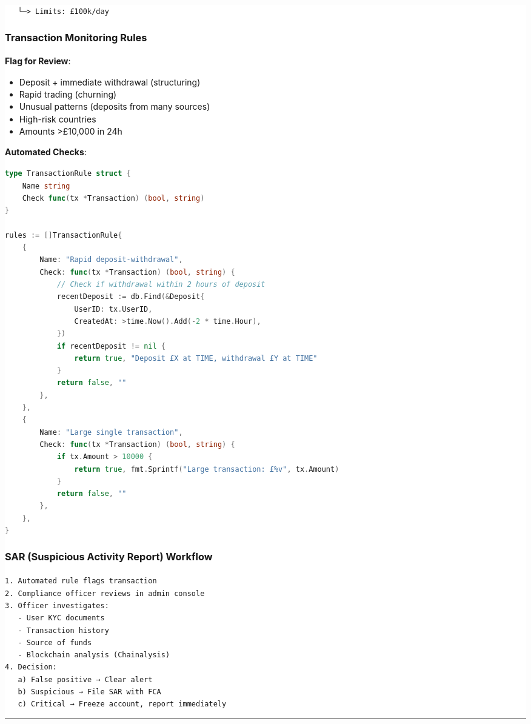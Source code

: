 ```
   └─> Limits: £100k/day
```

### Transaction Monitoring Rules

**Flag for Review**:
- Deposit + immediate withdrawal (structuring)
- Rapid trading (churning)
- Unusual patterns (deposits from many sources)
- High-risk countries
- Amounts >£10,000 in 24h

**Automated Checks**:
```go
type TransactionRule struct {
    Name string
    Check func(tx *Transaction) (bool, string)
}

rules := []TransactionRule{
    {
        Name: "Rapid deposit-withdrawal",
        Check: func(tx *Transaction) (bool, string) {
            // Check if withdrawal within 2 hours of deposit
            recentDeposit := db.Find(&Deposit{
                UserID: tx.UserID,
                CreatedAt: >time.Now().Add(-2 * time.Hour),
            })
            if recentDeposit != nil {
                return true, "Deposit £X at TIME, withdrawal £Y at TIME"
            }
            return false, ""
        },
    },
    {
        Name: "Large single transaction",
        Check: func(tx *Transaction) (bool, string) {
            if tx.Amount > 10000 {
                return true, fmt.Sprintf("Large transaction: £%v", tx.Amount)
            }
            return false, ""
        },
    },
}
```

### SAR (Suspicious Activity Report) Workflow

```
1. Automated rule flags transaction
2. Compliance officer reviews in admin console
3. Officer investigates:
   - User KYC documents
   - Transaction history
   - Source of funds
   - Blockchain analysis (Chainalysis)
4. Decision:
   a) False positive → Clear alert
   b) Suspicious → File SAR with FCA
   c) Critical → Freeze account, report immediately
```

---